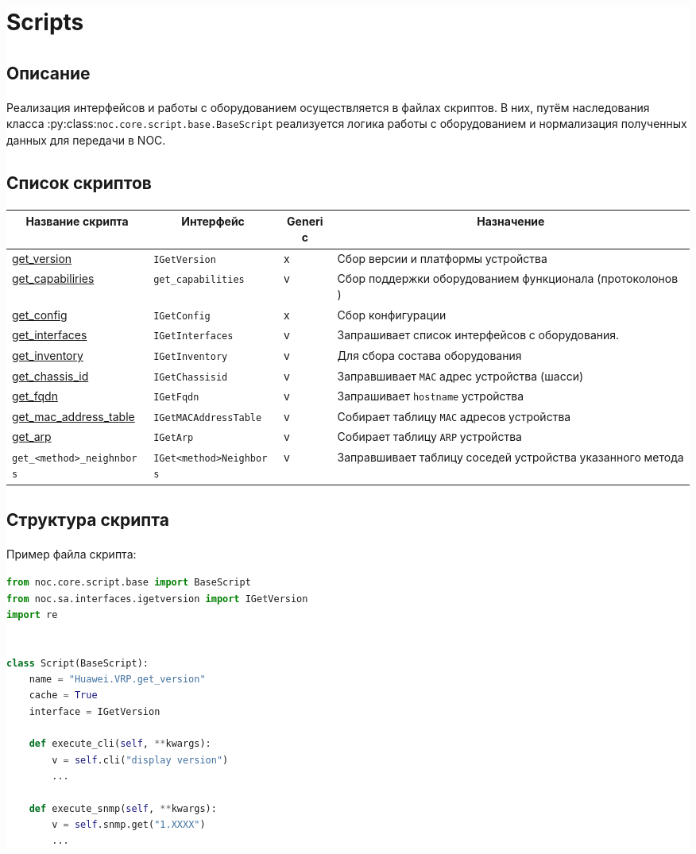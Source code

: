 # Scripts

## Описание 

Реализация интерфейсов и работы с оборудованием осуществляется в файлах скриптов. 
В них, путём наследования класса :py:class:`noc.core.script.base.BaseScript` реализуется логика работы с оборудованием и нормализация полученных данных для передачи в NOC.


## Список скриптов

| Название скрипта                                  | Интерфейс               | Generic | Назначение                                                |
| ------------------------------------------------- | ----------------------- | ------- | --------------------------------------------------------- |
| [get_version](get_version.md)                     | `IGetVersion`           | x       | Сбор версии и платформы устройства                        |
| [get_capabiliries](get_capabilities.md)           | `get_capabilities`      | v       | Сбор поддержки оборудованием функционала (протоколонов )  |
| [get_config](get_config.md)                       | `IGetConfig`            | x       | Сбор конфигурации                                         |
| [get_interfaces](get_interfaces.md)               | `IGetInterfaces`        | v       | Запрашивает список интерфейсов с оборудования.            |
| [get_inventory](get_inventory.md)                 | `IGetInventory`         | v       | Для сбора состава оборудования                            |
| [get_chassis_id](get_chassis_id.md)               | `IGetChassisid`         | v       | Заправшивает `MAC` адрес устройства (шасси)               |
| [get_fqdn](get_fqdn.md)                           | `IGetFqdn`              | v       | Запрашивает `hostname` устройства                         |
| [get_mac_address_table](get_mac_address_table.md) | `IGetMACAddressTable`   | v       | Собирает таблицу `MAC` адресов устройства                 |
| [get_arp](get_arp.md)                             | `IGetArp`               | v       | Собирает таблицу `ARP` устройства                         |
| `get_<method>_neighnbors`                         | `IGet<method>Neighbors` | v       | Заправшивает таблицу соседей устройства указанного метода |


## Структура скрипта

Пример файла скрипта:

```python
from noc.core.script.base import BaseScript
from noc.sa.interfaces.igetversion import IGetVersion
import re


class Script(BaseScript):
    name = "Huawei.VRP.get_version"
    cache = True
    interface = IGetVersion

    def execute_cli(self, **kwargs):
        v = self.cli("display version")
        ...

    def execute_snmp(self, **kwargs):
        v = self.snmp.get("1.XXXX")
        ...

```
